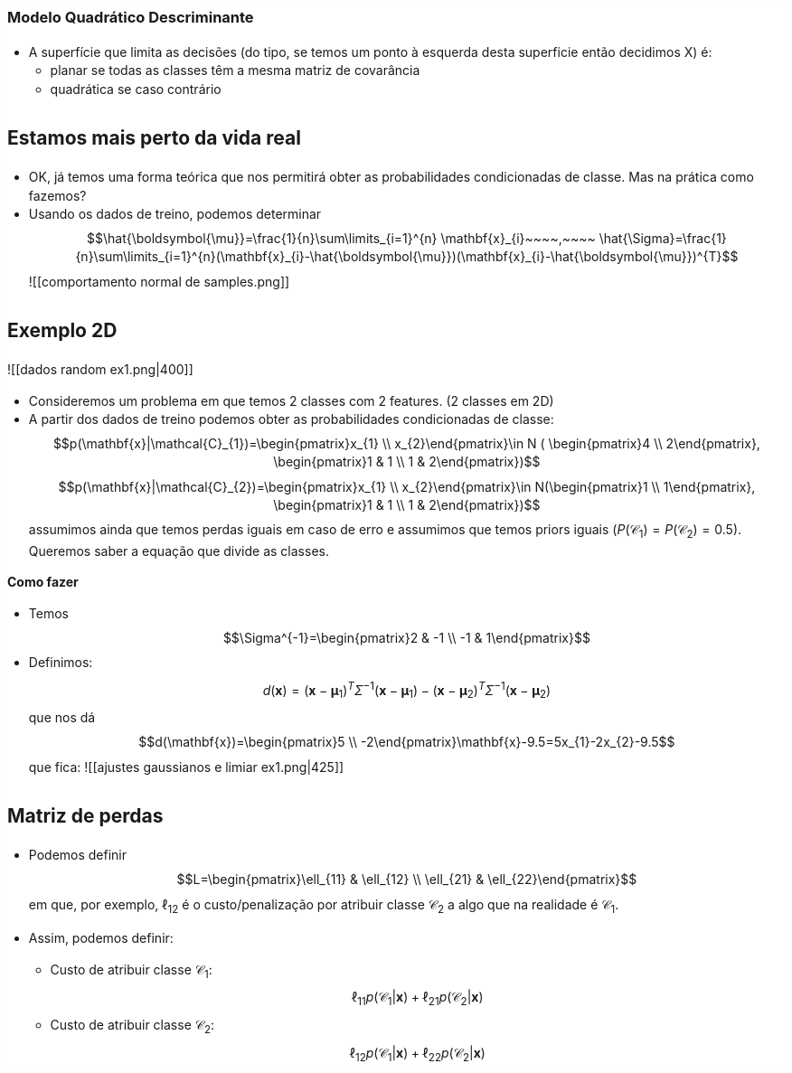 ### Modelo Quadrático Descriminante
- A superfície que limita as decisões (do tipo, se temos um ponto à esquerda desta superficie então decidimos X) é:
    - planar se todas as classes têm a mesma matriz de covarância
    - quadrática se caso contrário

## Estamos mais perto da vida real
- OK, já temos uma forma teórica que nos permitirá obter as probabilidades condicionadas de classe. Mas na prática como fazemos?
- Usando os dados de treino, podemos determinar 
$$\hat{\boldsymbol{\mu}}=\frac{1}{n}\sum\limits_{i=1}^{n} \mathbf{x}_{i}~~~~,~~~~ \hat{\Sigma}=\frac{1}{n}\sum\limits_{i=1}^{n}(\mathbf{x}_{i}-\hat{\boldsymbol{\mu}})(\mathbf{x}_{i}-\hat{\boldsymbol{\mu}})^{T}$$
![[comportamento normal de samples.png]]

## Exemplo 2D
![[dados random ex1.png|400]]
- Consideremos um problema em que temos 2 classes com 2 features. (2 classes em 2D)
- A partir dos dados de treino podemos obter as probabilidades condicionadas de classe:
$$p(\mathbf{x}|\mathcal{C}_{1})=\begin{pmatrix}x_{1} \\ x_{2}\end{pmatrix}\in N ( \begin{pmatrix}4 \\ 2\end{pmatrix}, \begin{pmatrix}1 & 1 \\ 1 & 2\end{pmatrix})$$
$$p(\mathbf{x}|\mathcal{C}_{2})=\begin{pmatrix}x_{1} \\ x_{2}\end{pmatrix}\in N(\begin{pmatrix}1 \\ 1\end{pmatrix}, \begin{pmatrix}1 & 1 \\ 1 & 2\end{pmatrix})$$
assumimos ainda que temos perdas iguais em caso de erro e assumimos que temos priors iguais ($P(\mathcal{C}_{1})=P(\mathcal{C}_{2})=0.5$). Queremos saber a equação que divide as classes.

**Como fazer**
- Temos 
$$\Sigma^{-1}=\begin{pmatrix}2 & -1 \\ -1 & 1\end{pmatrix}$$
- Definimos:
$$d(\mathbf{x})=(\mathbf{x}-\boldsymbol{\mu}_{1})^{T}\Sigma^{-1}(\mathbf{x}-\boldsymbol{\mu}_{1})-(\mathbf{x}-\boldsymbol{\mu}_{2})^{T}\Sigma^{-1}(\mathbf{x}-\boldsymbol{\mu}_{2})$$
que nos dá
$$d(\mathbf{x})=\begin{pmatrix}5  \\ -2\end{pmatrix}\mathbf{x}-9.5=5x_{1}-2x_{2}-9.5$$
que fica:
![[ajustes gaussianos e limiar ex1.png|425]]

## Matriz de perdas
- Podemos definir
$$L=\begin{pmatrix}\ell_{11} & \ell_{12} \\ \ell_{21} & \ell_{22}\end{pmatrix}$$
em que, por exemplo, $\ell_{12}$ é o custo/penalização por atribuir classe $\mathcal{C}_{2}$ a algo que na realidade é $\mathcal{C}_{1}$.

- Assim, podemos definir:
    - Custo de atribuir classe $\mathcal{C}_{1}$: $$\ell_{11}p(\mathcal{C}_{1}|\mathbf{x})+\ell_{21}p(\mathcal{C}_{2}|\mathbf{x})$$
    - Custo de atribuir classe $\mathcal{C}_{2}$: $$\ell_{12}p(\mathcal{C}_{1}|\mathbf{x}) + \ell_{22}p(\mathcal{C}_{2}|\mathbf{x})$$
